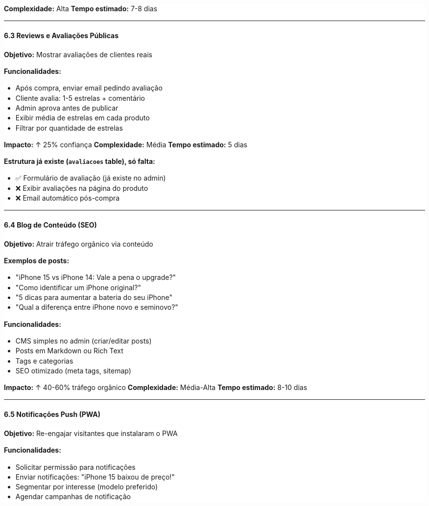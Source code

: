 **Complexidade:** Alta
**Tempo estimado:** 7-8 dias

---

#### 6.3 Reviews e Avaliações Públicas
**Objetivo:** Mostrar avaliações de clientes reais

**Funcionalidades:**
- Após compra, enviar email pedindo avaliação
- Cliente avalia: 1-5 estrelas + comentário
- Admin aprova antes de publicar
- Exibir média de estrelas em cada produto
- Filtrar por quantidade de estrelas

**Impacto:** ↑ 25% confiança
**Complexidade:** Média
**Tempo estimado:** 5 dias

**Estrutura já existe (`avaliacoes` table), só falta:**
- ✅ Formulário de avaliação (já existe no admin)
- ❌ Exibir avaliações na página do produto
- ❌ Email automático pós-compra

---

#### 6.4 Blog de Conteúdo (SEO)
**Objetivo:** Atrair tráfego orgânico via conteúdo

**Exemplos de posts:**
- "iPhone 15 vs iPhone 14: Vale a pena o upgrade?"
- "Como identificar um iPhone original?"
- "5 dicas para aumentar a bateria do seu iPhone"
- "Qual a diferença entre iPhone novo e seminovo?"

**Funcionalidades:**
- CMS simples no admin (criar/editar posts)
- Posts em Markdown ou Rich Text
- Tags e categorias
- SEO otimizado (meta tags, sitemap)

**Impacto:** ↑ 40-60% tráfego orgânico
**Complexidade:** Média-Alta
**Tempo estimado:** 8-10 dias

---

#### 6.5 Notificações Push (PWA)
**Objetivo:** Re-engajar visitantes que instalaram o PWA

**Funcionalidades:**
- Solicitar permissão para notificações
- Enviar notificações: "iPhone 15 baixou de preço!"
- Segmentar por interesse (modelo preferido)
- Agendar campanhas de notificação
